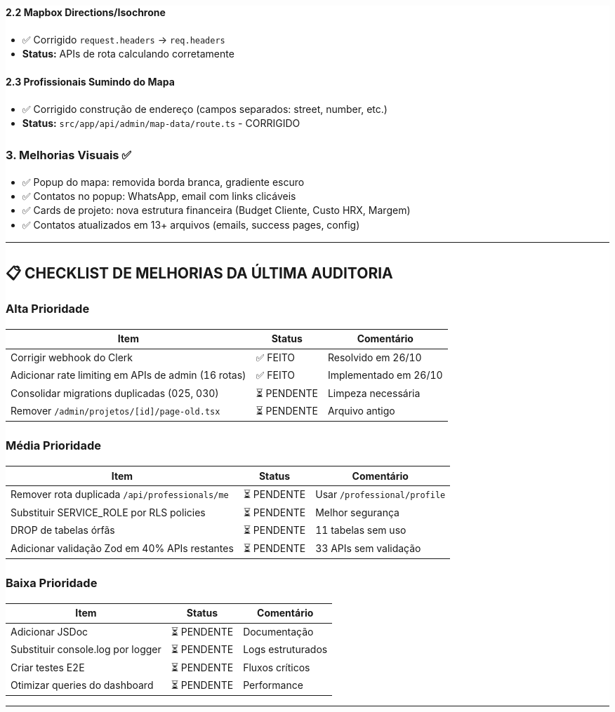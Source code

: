 #### 2.2 Mapbox Directions/Isochrone
- ✅ Corrigido `request.headers` → `req.headers`
- **Status:** APIs de rota calculando corretamente

#### 2.3 Profissionais Sumindo do Mapa
- ✅ Corrigido construção de endereço (campos separados: street, number, etc.)
- **Status:** `src/app/api/admin/map-data/route.ts` - CORRIGIDO

### 3. Melhorias Visuais ✅
- ✅ Popup do mapa: removida borda branca, gradiente escuro
- ✅ Contatos no popup: WhatsApp, email com links clicáveis
- ✅ Cards de projeto: nova estrutura financeira (Budget Cliente, Custo HRX, Margem)
- ✅ Contatos atualizados em 13+ arquivos (emails, success pages, config)

---

## 📋 CHECKLIST DE MELHORIAS DA ÚLTIMA AUDITORIA

### Alta Prioridade

| Item | Status | Comentário |
|------|--------|------------|
| Corrigir webhook do Clerk | ✅ FEITO | Resolvido em 26/10 |
| Adicionar rate limiting em APIs de admin (16 rotas) | ✅ FEITO | Implementado em 26/10 |
| Consolidar migrations duplicadas (025, 030) | ⏳ PENDENTE | Limpeza necessária |
| Remover `/admin/projetos/[id]/page-old.tsx` | ⏳ PENDENTE | Arquivo antigo |

### Média Prioridade

| Item | Status | Comentário |
|------|--------|------------|
| Remover rota duplicada `/api/professionals/me` | ⏳ PENDENTE | Usar `/professional/profile` |
| Substituir SERVICE_ROLE por RLS policies | ⏳ PENDENTE | Melhor segurança |
| DROP de tabelas órfãs | ⏳ PENDENTE | 11 tabelas sem uso |
| Adicionar validação Zod em 40% APIs restantes | ⏳ PENDENTE | 33 APIs sem validação |

### Baixa Prioridade

| Item | Status | Comentário |
|------|--------|------------|
| Adicionar JSDoc | ⏳ PENDENTE | Documentação |
| Substituir console.log por logger | ⏳ PENDENTE | Logs estruturados |
| Criar testes E2E | ⏳ PENDENTE | Fluxos críticos |
| Otimizar queries do dashboard | ⏳ PENDENTE | Performance |

---